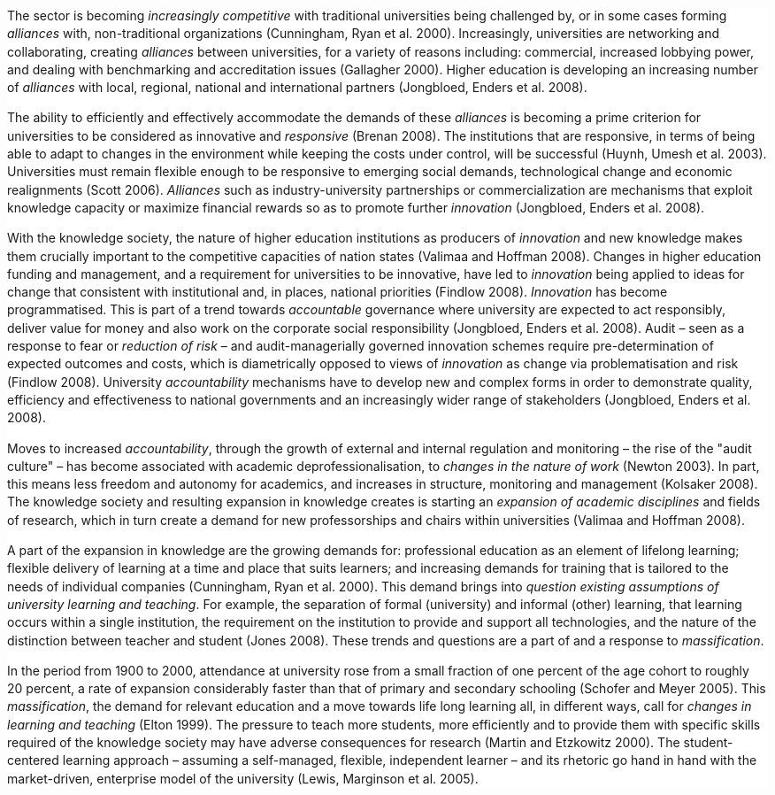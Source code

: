 The sector is becoming _increasingly competitive_ with traditional universities being challenged by, or in some cases forming _alliances_ with, non-traditional organizations (Cunningham, Ryan et al. 2000). Increasingly, universities are networking and collaborating, creating _alliances_ between universities, for a variety of reasons including: commercial, increased lobbying power, and dealing with benchmarking and accreditation issues (Gallagher 2000). Higher education is developing an increasing number of _alliances_ with local, regional, national and international partners (Jongbloed, Enders et al. 2008).

The ability to efficiently and effectively accommodate the demands of these _alliances_ is becoming a prime criterion for universities to be considered as innovative and _responsive_ (Brenan 2008). The institutions that are responsive, in terms of being able to adapt to changes in the environment while keeping the costs under control, will be successful (Huynh, Umesh et al. 2003). Universities must remain flexible enough to be responsive to emerging social demands, technological change and economic realignments (Scott 2006). _Alliances_ such as industry-university partnerships or commercialization are mechanisms that exploit knowledge capacity or maximize financial rewards so as to promote further _innovation_ (Jongbloed, Enders et al. 2008).

With the knowledge society, the nature of higher education institutions as producers of _innovation_ and new knowledge makes them crucially important to the competitive capacities of nation states (Valimaa and Hoffman 2008). Changes in higher education funding and management, and a requirement for universities to be innovative, have led to _innovation_ being applied to ideas for change that consistent with institutional and, in places, national priorities (Findlow 2008). _Innovation_ has become programmatised. This is part of a trend towards _accountable_ governance where university are expected to act responsibly, deliver value for money and also work on the corporate social responsibility (Jongbloed, Enders et al. 2008). Audit – seen as a response to fear or _reduction of risk_ – and audit-managerially governed innovation schemes require pre-determination of expected outcomes and costs, which is diametrically opposed to views of _innovation_ as change via problematisation and risk (Findlow 2008). University _accountability_ mechanisms have to develop new and complex forms in order to demonstrate quality, efficiency and effectiveness to national governments and an increasingly wider range of stakeholders (Jongbloed, Enders et al. 2008).

Moves to increased _accountability_, through the growth of external and internal regulation and monitoring – the rise of the "audit culture" – has become associated with academic deprofessionalisation, to _changes in the nature of work_ (Newton 2003). In part, this means less freedom and autonomy for academics, and increases in structure, monitoring and management (Kolsaker 2008). The knowledge society and resulting expansion in knowledge creates is starting an _expansion of academic disciplines_ and fields of research, which in turn create a demand for new professorships and chairs within universities (Valimaa and Hoffman 2008).

A part of the expansion in knowledge are the growing demands for: professional education as an element of lifelong learning; flexible delivery of learning at a time and place that suits learners; and increasing demands for training that is tailored to the needs of individual companies (Cunningham, Ryan et al. 2000). This demand brings into _question existing assumptions of university learning and teaching_. For example, the separation of formal (university) and informal (other) learning, that learning occurs within a single institution, the requirement on the institution to provide and support all technologies, and the nature of the distinction between teacher and student (Jones 2008). These trends and questions are a part of and a response to _massification_.

In the period from 1900 to 2000, attendance at university rose from a small fraction of one percent of the age cohort to roughly 20 percent, a rate of expansion considerably faster than that of primary and secondary schooling (Schofer and Meyer 2005). This _massification_, the demand for relevant education and a move towards life long learning all, in different ways, call for _changes in learning and teaching_ (Elton 1999). The pressure to teach more students, more efficiently and to provide them with specific skills required of the knowledge society may have adverse consequences for research (Martin and Etzkowitz 2000). The student-centered learning approach – assuming a self-managed, flexible, independent learner – and its rhetoric go hand in hand with the market-driven, enterprise model of the university (Lewis, Marginson et al. 2005).

